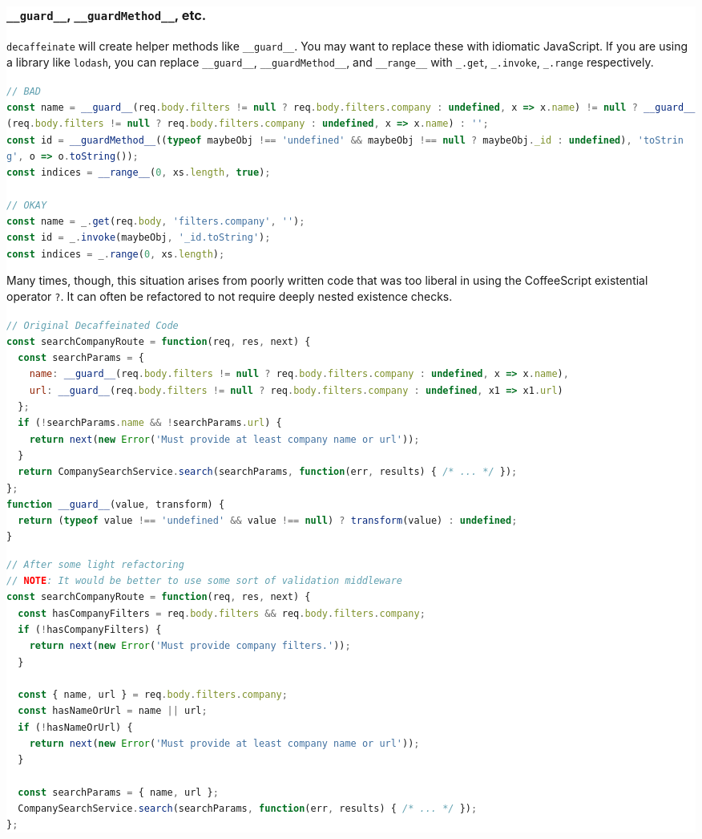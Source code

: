 ### `__guard__`, `__guardMethod__`, etc.

`decaffeinate` will create helper methods like `__guard__`.
You may want to replace these with idiomatic JavaScript.
If you are using a library like `lodash`, you can replace `__guard__`, `__guardMethod__`, and `__range__` with `_.get`, `_.invoke`, `_.range` respectively.

```javascript
// BAD
const name = __guard__(req.body.filters != null ? req.body.filters.company : undefined, x => x.name) != null ? __guard__(req.body.filters != null ? req.body.filters.company : undefined, x => x.name) : '';
const id = __guardMethod__((typeof maybeObj !== 'undefined' && maybeObj !== null ? maybeObj._id : undefined), 'toString', o => o.toString());
const indices = __range__(0, xs.length, true);

// OKAY
const name = _.get(req.body, 'filters.company', '');
const id = _.invoke(maybeObj, '_id.toString');
const indices = _.range(0, xs.length);
```

Many times, though, this situation arises from poorly written code that was too liberal in using the CoffeeScript existential operator `?`.
It can often be refactored to not require deeply nested existence checks.

```javascript
// Original Decaffeinated Code
const searchCompanyRoute = function(req, res, next) {
  const searchParams = {
    name: __guard__(req.body.filters != null ? req.body.filters.company : undefined, x => x.name),
    url: __guard__(req.body.filters != null ? req.body.filters.company : undefined, x1 => x1.url)
  };
  if (!searchParams.name && !searchParams.url) {
    return next(new Error('Must provide at least company name or url'));
  }
  return CompanySearchService.search(searchParams, function(err, results) { /* ... */ });
};
function __guard__(value, transform) {
  return (typeof value !== 'undefined' && value !== null) ? transform(value) : undefined;
}
```

```javascript
// After some light refactoring
// NOTE: It would be better to use some sort of validation middleware
const searchCompanyRoute = function(req, res, next) {
  const hasCompanyFilters = req.body.filters && req.body.filters.company;
  if (!hasCompanyFilters) {
    return next(new Error('Must provide company filters.'));
  }

  const { name, url } = req.body.filters.company;
  const hasNameOrUrl = name || url;
  if (!hasNameOrUrl) {
    return next(new Error('Must provide at least company name or url'));
  }

  const searchParams = { name, url };
  CompanySearchService.search(searchParams, function(err, results) { /* ... */ });
};
```
